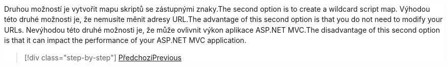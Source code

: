 <span data-ttu-id="1c00e-258">Druhou možností je vytvořit mapu skriptů se zástupnými znaky.</span><span class="sxs-lookup"><span data-stu-id="1c00e-258">The second option is to create a wildcard script map.</span></span> <span data-ttu-id="1c00e-259">Výhodou této druhé možnosti je, že nemusíte měnit adresy URL.</span><span class="sxs-lookup"><span data-stu-id="1c00e-259">The advantage of this second option is that you do not need to modify your URLs.</span></span> <span data-ttu-id="1c00e-260">Nevýhodou této druhé možnosti je, že může ovlivnit výkon aplikace ASP.NET MVC.</span><span class="sxs-lookup"><span data-stu-id="1c00e-260">The disadvantage of this second option is that it can impact the performance of your ASP.NET MVC application.</span></span>

> [!div class="step-by-step"]
> [<span data-ttu-id="1c00e-261">Předchozí</span><span class="sxs-lookup"><span data-stu-id="1c00e-261">Previous</span></span>](using-asp-net-mvc-with-different-versions-of-iis-cs.md)
